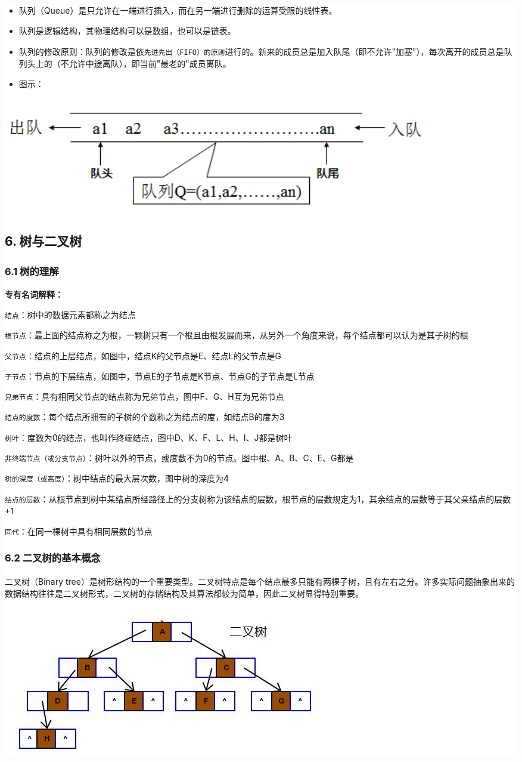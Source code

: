 - 队列（Queue）是只允许在一端进行插入，而在另一端进行删除的运算受限的线性表。


- 队列是逻辑结构，其物理结构可以是数组，也可以是链表。


- 队列的修改原则：队列的修改是依`先进先出（FIFO）的原则`进行的。新来的成员总是加入队尾（即不允许"加塞"），每次离开的成员总是队列头上的（不允许中途离队），即当前"最老的"成员离队。

- 图示：

![image-20220826010241172](images/image-20220826010241172.png)

## 6. 树与二叉树

### 6.1 树的理解

**专有名词解释：**

`结点`：树中的数据元素都称之为结点

`根节点`：最上面的结点称之为根，一颗树只有一个根且由根发展而来，从另外一个角度来说，每个结点都可以认为是其子树的根

`父节点`：结点的上层结点，如图中，结点K的父节点是E、结点L的父节点是G

`子节点`：节点的下层结点，如图中，节点E的子节点是K节点、节点G的子节点是L节点

`兄弟节点`：具有相同父节点的结点称为兄弟节点，图中F、G、H互为兄弟节点

`结点的度数`：每个结点所拥有的子树的个数称之为结点的度，如结点B的度为3

`树叶`：度数为0的结点，也叫作终端结点，图中D、K、F、L、H、I、J都是树叶

`非终端节点（或分支节点）`：树叶以外的节点，或度数不为0的节点。图中根、A、B、C、E、G都是

`树的深度（或高度）`：树中结点的最大层次数，图中树的深度为4

`结点的层数`：从根节点到树中某结点所经路径上的分支树称为该结点的层数，根节点的层数规定为1，其余结点的层数等于其父亲结点的层数+1

`同代`：在同一棵树中具有相同层数的节点

### 6.2 二叉树的基本概念

二叉树（Binary tree）是树形结构的一个重要类型。二叉树特点是每个结点最多只能有两棵子树，且有左右之分。许多实际问题抽象出来的数据结构往往是二叉树形式，二叉树的存储结构及其算法都较为简单，因此二叉树显得特别重要。


![1563449427345](images/1563449427345-1661447692846.png)
